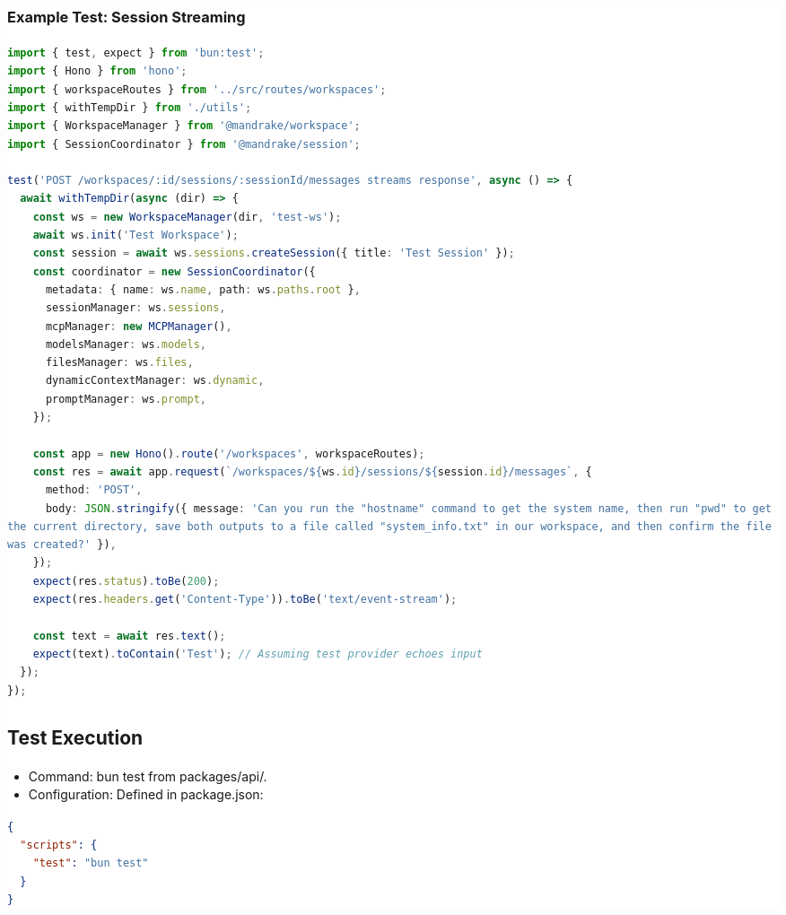 ### Example Test: Session Streaming

```typescript
import { test, expect } from 'bun:test';
import { Hono } from 'hono';
import { workspaceRoutes } from '../src/routes/workspaces';
import { withTempDir } from './utils';
import { WorkspaceManager } from '@mandrake/workspace';
import { SessionCoordinator } from '@mandrake/session';

test('POST /workspaces/:id/sessions/:sessionId/messages streams response', async () => {
  await withTempDir(async (dir) => {
    const ws = new WorkspaceManager(dir, 'test-ws');
    await ws.init('Test Workspace');
    const session = await ws.sessions.createSession({ title: 'Test Session' });
    const coordinator = new SessionCoordinator({
      metadata: { name: ws.name, path: ws.paths.root },
      sessionManager: ws.sessions,
      mcpManager: new MCPManager(),
      modelsManager: ws.models,
      filesManager: ws.files,
      dynamicContextManager: ws.dynamic,
      promptManager: ws.prompt,
    });

    const app = new Hono().route('/workspaces', workspaceRoutes);
    const res = await app.request(`/workspaces/${ws.id}/sessions/${session.id}/messages`, {
      method: 'POST',
      body: JSON.stringify({ message: 'Can you run the "hostname" command to get the system name, then run "pwd" to get the current directory, save both outputs to a file called "system_info.txt" in our workspace, and then confirm the file was created?' }),
    });
    expect(res.status).toBe(200);
    expect(res.headers.get('Content-Type')).toBe('text/event-stream');

    const text = await res.text();
    expect(text).toContain('Test'); // Assuming test provider echoes input
  });
});
```

## Test Execution

* Command: bun test from packages/api/.
* Configuration: Defined in package.json:

```json
{
  "scripts": {
    "test": "bun test"
  }
}
```
